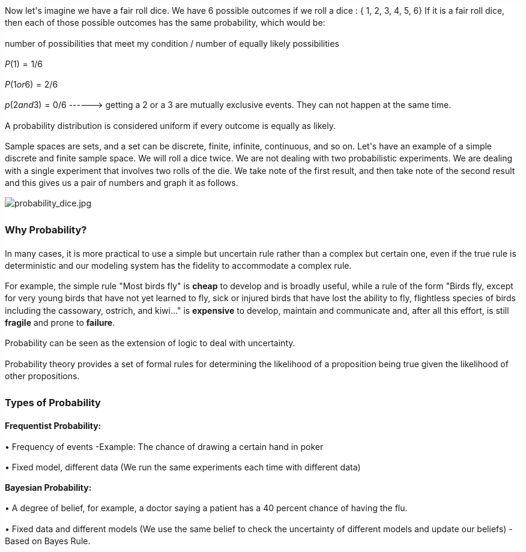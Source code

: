 Now let's imagine we have a fair roll dice. We have $6$ possible outcomes if we roll a dice : { 1, 2, 3, 4, 5, 6}
If it is a fair roll dice, then each of those possible outcomes has the same probability, which would be: 

number of possibilities that meet my condition / number of equally likely possibilities

$P(1) = 1/6$

$P(1 or 6) = 2/6$

$p(2 and 3) = 0/6$ ------> getting a $2$ or a $3$ are mutually exclusive events. They can not happen at the same time.

A probability distribution is considered uniform if every outcome is equally as likely.

Sample spaces are sets, and a set can be discrete, finite, infinite, continuous, and so on. Let's have an example of a simple discrete and finite sample space. We will roll a dice twice. We are not dealing with two probabilistic experiments. We are dealing with a single experiment that involves two rolls of the die. We take note of the first result, and then take note of the second result and this gives us a pair of numbers and graph it as follows.



![probability_dice.jpg](https://github.com/4GeeksAcademy/machine-learning-content/blob/master/assets/probability_dice.jpg?raw=true)

### Why Probability?

In many cases, it is more practical to use a simple but uncertain rule rather than a complex but certain one, even if the true rule is deterministic and our modeling system has the fidelity to accommodate a complex rule.

For example, the simple rule "Most birds fly" is **cheap** to develop and is broadly useful, while a rule of the form "Birds fly, except for very young birds that have not yet learned to fly, sick or injured birds that have lost the ability to fly, flightless species of birds including the cassowary, ostrich, and kiwi..." is **expensive** to develop, maintain and communicate and, after all this effort, is still **fragile** and prone to **failure**.

Probability can be seen as the extension of logic to deal with uncertainty.

Probability theory provides a set of formal rules for determining the likelihood of a proposition being true given the likelihood of other propositions.



### Types of Probability

**Frequentist Probability:**

•	Frequency of events -Example: The chance of drawing a certain hand in poker 

•	Fixed model, different data (We run the same experiments each time with different data)

**Bayesian Probability:**

•	A degree of belief, for example, a doctor saying a patient has a 40 percent chance of having the flu.

•	Fixed data and different models (We use the same belief to check the uncertainty of different models and update our beliefs) -Based on Bayes Rule.
